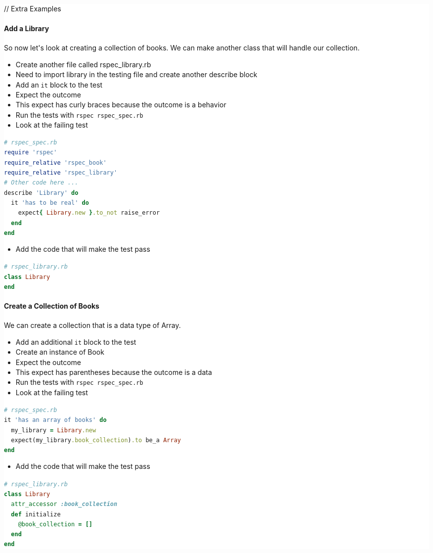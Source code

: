 

// Extra Examples
#### Add a Library
So now let's look at creating a collection of books. We can make another class that will handle our collection.
- Create another file called rspec_library.rb
- Need to import library in the testing file and create another describe block
- Add an `it` block to the test
- Expect the outcome
- This expect has curly braces because the outcome is a behavior
- Run the tests with `rspec rspec_spec.rb`
- Look at the failing test

```ruby
# rspec_spec.rb
require 'rspec'
require_relative 'rspec_book'
require_relative 'rspec_library'
# Other code here ...
describe 'Library' do
  it 'has to be real' do
    expect{ Library.new }.to_not raise_error
  end
end
```

- Add the code that will make the test pass

```ruby
# rspec_library.rb
class Library
end
```

#### Create a Collection of Books
We can create a collection that is a data type of Array.
- Add an additional `it` block to the test
- Create an instance of Book
- Expect the outcome
- This expect has parentheses because the outcome is a data
- Run the tests with `rspec rspec_spec.rb`
- Look at the failing test

```ruby
# rspec_spec.rb
it 'has an array of books' do
  my_library = Library.new
  expect(my_library.book_collection).to be_a Array
end
```

- Add the code that will make the test pass

```ruby
# rspec_library.rb
class Library
  attr_accessor :book_collection
  def initialize
    @book_collection = []
  end
end
```
